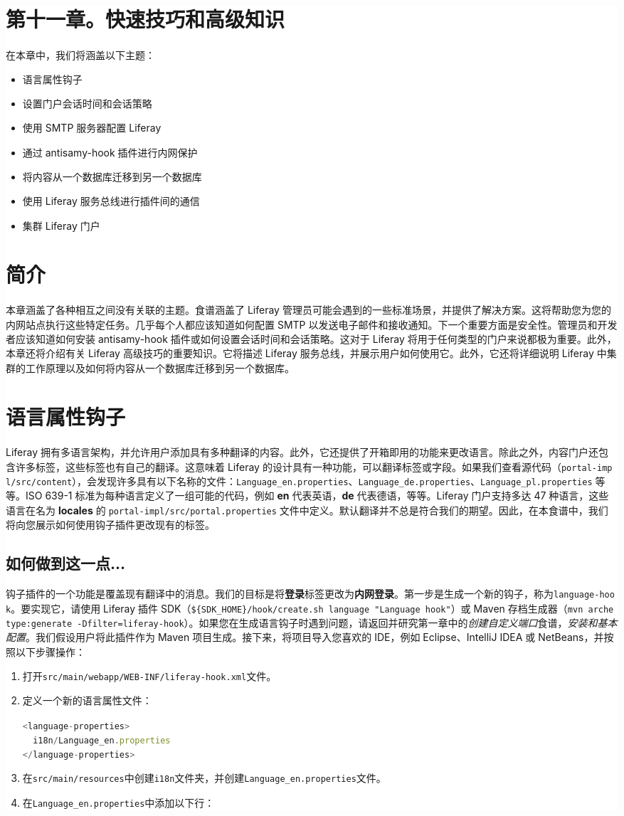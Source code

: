 # 第十一章。快速技巧和高级知识

在本章中，我们将涵盖以下主题：

+   语言属性钩子

+   设置门户会话时间和会话策略

+   使用 SMTP 服务器配置 Liferay

+   通过 antisamy-hook 插件进行内网保护

+   将内容从一个数据库迁移到另一个数据库

+   使用 Liferay 服务总线进行插件间的通信

+   集群 Liferay 门户

# 简介

本章涵盖了各种相互之间没有关联的主题。食谱涵盖了 Liferay 管理员可能会遇到的一些标准场景，并提供了解决方案。这将帮助您为您的内网站点执行这些特定任务。几乎每个人都应该知道如何配置 SMTP 以发送电子邮件和接收通知。下一个重要方面是安全性。管理员和开发者应该知道如何安装 antisamy-hook 插件或如何设置会话时间和会话策略。这对于 Liferay 将用于任何类型的门户来说都极为重要。此外，本章还将介绍有关 Liferay 高级技巧的重要知识。它将描述 Liferay 服务总线，并展示用户如何使用它。此外，它还将详细说明 Liferay 中集群的工作原理以及如何将内容从一个数据库迁移到另一个数据库。

# 语言属性钩子

Liferay 拥有多语言架构，并允许用户添加具有多种翻译的内容。此外，它还提供了开箱即用的功能来更改语言。除此之外，内容门户还包含许多标签，这些标签也有自己的翻译。这意味着 Liferay 的设计具有一种功能，可以翻译标签或字段。如果我们查看源代码（`portal-impl/src/content`），会发现许多具有以下名称的文件：`Language_en.properties`、`Language_de.properties`、`Language_pl.properties` 等等。ISO 639-1 标准为每种语言定义了一组可能的代码，例如 **en** 代表英语，**de** 代表德语，等等。Liferay 门户支持多达 47 种语言，这些语言在名为 **locales** 的 `portal-impl/src/portal.properties` 文件中定义。默认翻译并不总是符合我们的期望。因此，在本食谱中，我们将向您展示如何使用钩子插件更改现有的标签。

## 如何做到这一点…

钩子插件的一个功能是覆盖现有翻译中的消息。我们的目标是将**登录**标签更改为**内网登录**。第一步是生成一个新的钩子，称为`language-hook`。要实现它，请使用 Liferay 插件 SDK（`${SDK_HOME}/hook/create.sh language "Language hook"`）或 Maven 存档生成器（`mvn archetype:generate -Dfilter=liferay-hook`）。如果您在生成语言钩子时遇到问题，请返回并研究第一章中的*创建自定义端口*食谱，*安装和基本配置*。我们假设用户将此插件作为 Maven 项目生成。接下来，将项目导入您喜欢的 IDE，例如 Eclipse、IntelliJ IDEA 或 NetBeans，并按照以下步骤操作：

1.  打开`src/main/webapp/WEB-INF/liferay-hook.xml`文件。

1.  定义一个新的语言属性文件：

    ```js
    <language-properties>
      i18n/Language_en.properties
    </language-properties>
    ```

1.  在`src/main/resources`中创建`i18n`文件夹，并创建`Language_en.properties`文件。

1.  在`Language_en.properties`中添加以下行：
